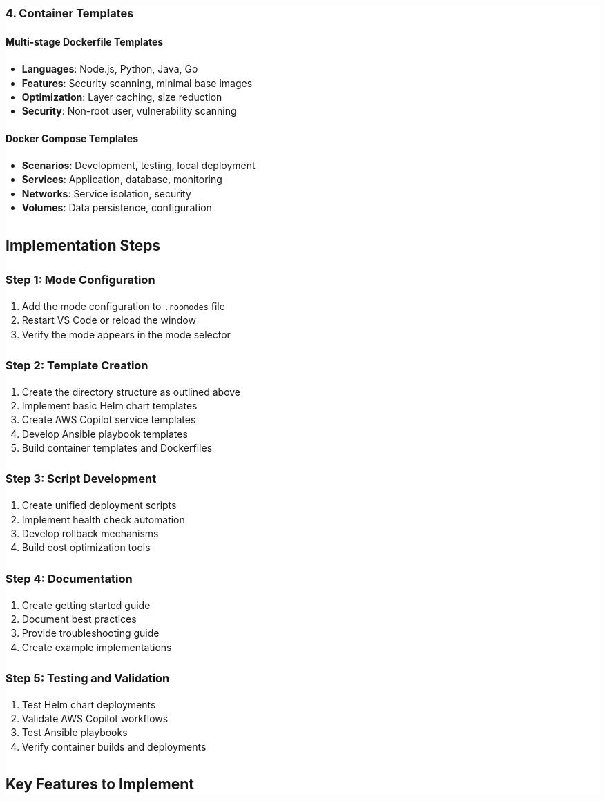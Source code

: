 ### 4. Container Templates

#### Multi-stage Dockerfile Templates
- **Languages**: Node.js, Python, Java, Go
- **Features**: Security scanning, minimal base images
- **Optimization**: Layer caching, size reduction
- **Security**: Non-root user, vulnerability scanning

#### Docker Compose Templates
- **Scenarios**: Development, testing, local deployment
- **Services**: Application, database, monitoring
- **Networks**: Service isolation, security
- **Volumes**: Data persistence, configuration

## Implementation Steps

### Step 1: Mode Configuration
1. Add the mode configuration to `.roomodes` file
2. Restart VS Code or reload the window
3. Verify the mode appears in the mode selector

### Step 2: Template Creation
1. Create the directory structure as outlined above
2. Implement basic Helm chart templates
3. Create AWS Copilot service templates
4. Develop Ansible playbook templates
5. Build container templates and Dockerfiles

### Step 3: Script Development
1. Create unified deployment scripts
2. Implement health check automation
3. Develop rollback mechanisms
4. Build cost optimization tools

### Step 4: Documentation
1. Create getting started guide
2. Document best practices
3. Provide troubleshooting guide
4. Create example implementations

### Step 5: Testing and Validation
1. Test Helm chart deployments
2. Validate AWS Copilot workflows
3. Test Ansible playbooks
4. Verify container builds and deployments

## Key Features to Implement
